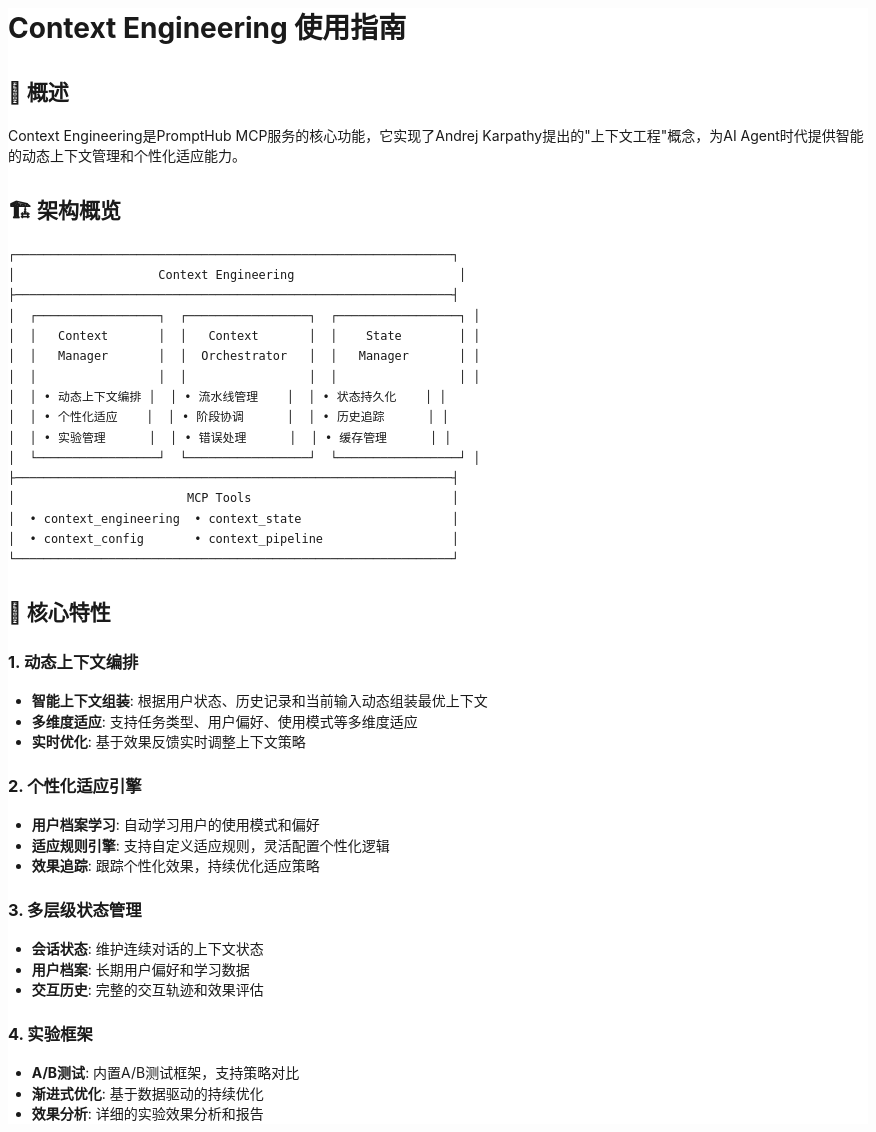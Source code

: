# Context Engineering 使用指南

## 🌟 概述

Context Engineering是PromptHub MCP服务的核心功能，它实现了Andrej Karpathy提出的"上下文工程"概念，为AI Agent时代提供智能的动态上下文管理和个性化适应能力。

## 🏗️ 架构概览

```
┌─────────────────────────────────────────────────────────────┐
│                    Context Engineering                       │
├─────────────────────────────────────────────────────────────┤
│  ┌─────────────────┐  ┌─────────────────┐  ┌─────────────────┐ │
│  │   Context       │  │   Context       │  │    State        │ │
│  │   Manager       │  │  Orchestrator   │  │   Manager       │ │
│  │                 │  │                 │  │                 │ │
│  │ • 动态上下文编排 │  │ • 流水线管理    │  │ • 状态持久化    │ │
│  │ • 个性化适应    │  │ • 阶段协调      │  │ • 历史追踪      │ │
│  │ • 实验管理      │  │ • 错误处理      │  │ • 缓存管理      │ │
│  └─────────────────┘  └─────────────────┘  └─────────────────┘ │
├─────────────────────────────────────────────────────────────┤
│                        MCP Tools                            │
│  • context_engineering  • context_state                     │
│  • context_config       • context_pipeline                  │
└─────────────────────────────────────────────────────────────┘
```

## 🚀 核心特性

### 1. 动态上下文编排
- **智能上下文组装**: 根据用户状态、历史记录和当前输入动态组装最优上下文
- **多维度适应**: 支持任务类型、用户偏好、使用模式等多维度适应
- **实时优化**: 基于效果反馈实时调整上下文策略

### 2. 个性化适应引擎
- **用户档案学习**: 自动学习用户的使用模式和偏好
- **适应规则引擎**: 支持自定义适应规则，灵活配置个性化逻辑
- **效果追踪**: 跟踪个性化效果，持续优化适应策略

### 3. 多层级状态管理
- **会话状态**: 维护连续对话的上下文状态
- **用户档案**: 长期用户偏好和学习数据
- **交互历史**: 完整的交互轨迹和效果评估

### 4. 实验框架
- **A/B测试**: 内置A/B测试框架，支持策略对比
- **渐进式优化**: 基于数据驱动的持续优化
- **效果分析**: 详细的实验效果分析和报告
